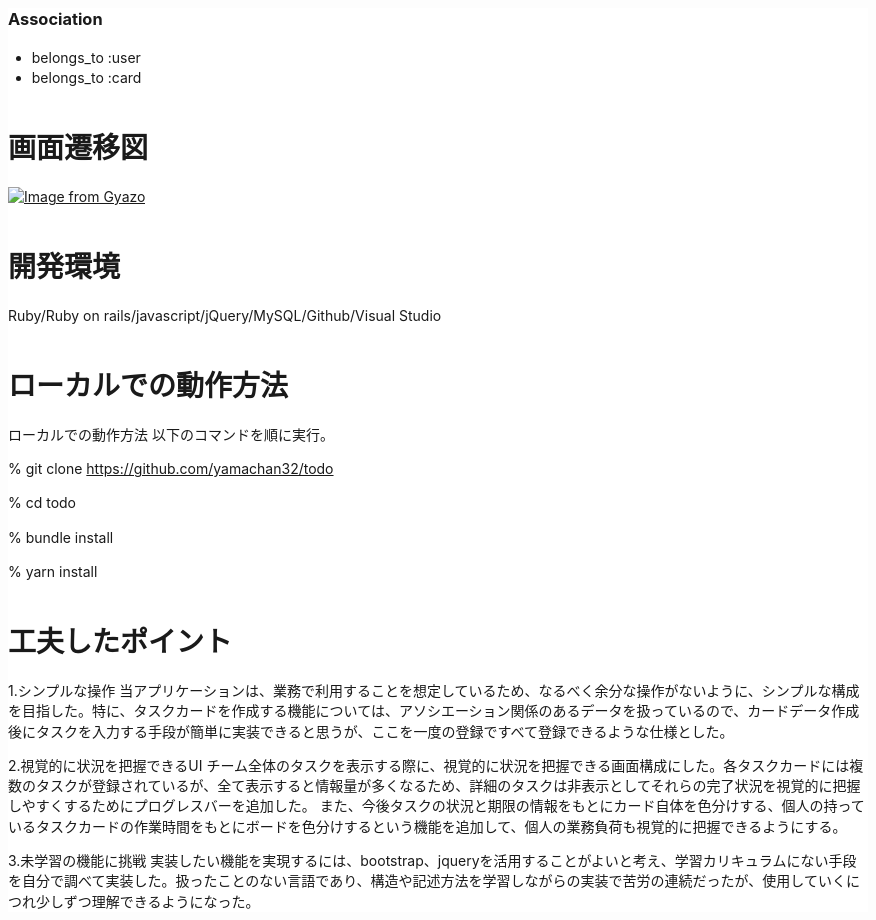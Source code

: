 ### Association

- belongs_to :user
- belongs_to :card

# 画面遷移図
[![Image from Gyazo](https://i.gyazo.com/5ff7d4178084ece4b1b9bb1f1a65341a.png)](https://gyazo.com/5ff7d4178084ece4b1b9bb1f1a65341a)

# 開発環境
Ruby/Ruby on rails/javascript/jQuery/MySQL/Github/Visual Studio 

# ローカルでの動作方法
ローカルでの動作方法
以下のコマンドを順に実行。

% git clone https://github.com/yamachan32/todo

% cd todo

% bundle install

% yarn install

# 工夫したポイント
1.シンプルな操作
  当アプリケーションは、業務で利用することを想定しているため、なるべく余分な操作がないように、シンプルな構成を目指した。特に、タスクカードを作成する機能については、アソシエーション関係のあるデータを扱っているので、カードデータ作成後にタスクを入力する手段が簡単に実装できると思うが、ここを一度の登録ですべて登録できるような仕様とした。

2.視覚的に状況を把握できるUI
  チーム全体のタスクを表示する際に、視覚的に状況を把握できる画面構成にした。各タスクカードには複数のタスクが登録されているが、全て表示すると情報量が多くなるため、詳細のタスクは非表示としてそれらの完了状況を視覚的に把握しやすくするためにプログレスバーを追加した。
  また、今後タスクの状況と期限の情報をもとにカード自体を色分けする、個人の持っているタスクカードの作業時間をもとにボードを色分けするという機能を追加して、個人の業務負荷も視覚的に把握できるようにする。

3.未学習の機能に挑戦
  実装したい機能を実現するには、bootstrap、jqueryを活用することがよいと考え、学習カリキュラムにない手段を自分で調べて実装した。扱ったことのない言語であり、構造や記述方法を学習しながらの実装で苦労の連続だったが、使用していくにつれ少しずつ理解できるようになった。
